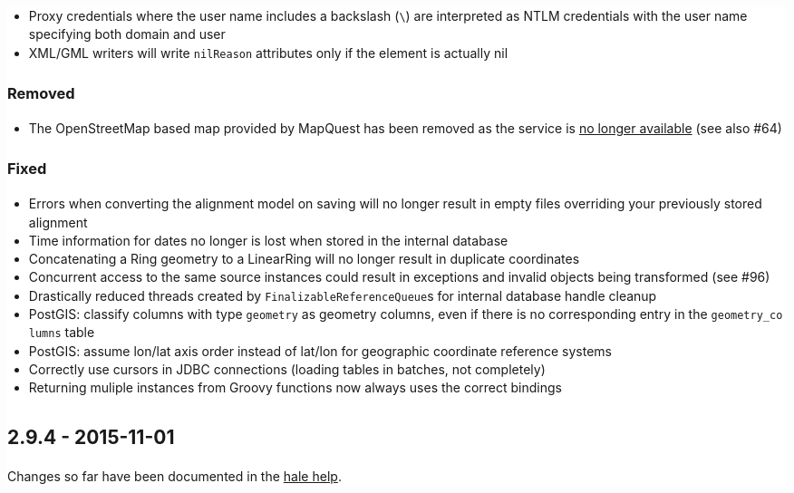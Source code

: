- Proxy credentials where the user name includes a backslash (`\`) are interpreted as NTLM credentials with the user name specifying both domain and user
- XML/GML writers will write `nilReason` attributes only if the element is actually nil

### Removed
- The OpenStreetMap based map provided by MapQuest has been removed as the service is [no longer available](http://devblog.mapquest.com/2016/06/15/modernization-of-mapquest-results-in-changes-to-open-tile-access/) (see also #64)

### Fixed
- Errors when converting the alignment model on saving will no longer result in empty files overriding your previously stored alignment
- Time information for dates no longer is lost when stored in the internal database
- Concatenating a Ring geometry to a LinearRing will no longer result in duplicate coordinates
- Concurrent access to the same source instances could result in exceptions and invalid objects being transformed (see #96)
- Drastically reduced threads created by `FinalizableReferenceQueue`s for internal database handle cleanup
- PostGIS: classify columns with type `geometry` as geometry columns, even if there is no corresponding entry in the `geometry_columns` table
- PostGIS: assume lon/lat axis order instead of lat/lon for geographic coordinate reference systems
- Correctly use cursors in JDBC connections (loading tables in batches, not completely)
- Returning muliple instances from Groovy functions now always uses the correct bindings

## 2.9.4 - 2015-11-01

Changes so far have been documented in the [hale help](http://help.halestudio.org/latest/topic/eu.esdihumboldt.hale.doc.user/html/new/2_9_0.xhtml?cp=0_2_13).

[5.1.0]: https://github.com/halestudio/hale/compare/5.0.1...5.1.0
[5.0.1]: https://github.com/halestudio/hale/compare/5.0.0...5.0.1
[5.0.0]: https://github.com/halestudio/hale/compare/4.1.0...5.0.0
[4.1.0]: https://github.com/halestudio/hale/compare/4.0.0...4.1.0
[4.0.0]: https://github.com/halestudio/hale/compare/3.5.0...4.0.0
[3.5.0]: https://github.com/halestudio/hale/compare/3.4.1...3.5.0
[3.4.1]: https://github.com/halestudio/hale/compare/3.4.0...3.4.1
[3.4.0]: https://github.com/halestudio/hale/compare/3.3.2...3.4.0
[3.3.2]: https://github.com/halestudio/hale/compare/3.3.1...3.3.2
[3.3.1]: https://github.com/halestudio/hale/compare/3.3.0...3.3.1
[3.3.0]: https://github.com/halestudio/hale/compare/3.2.0...3.3.0
[3.2.0]: https://github.com/halestudio/hale/compare/3.1.0...3.2.0
[3.1.0]: https://github.com/halestudio/hale/compare/3.0.0...3.1.0
[3.0.0]: https://github.com/halestudio/hale/compare/2.9.4...3.0.0
